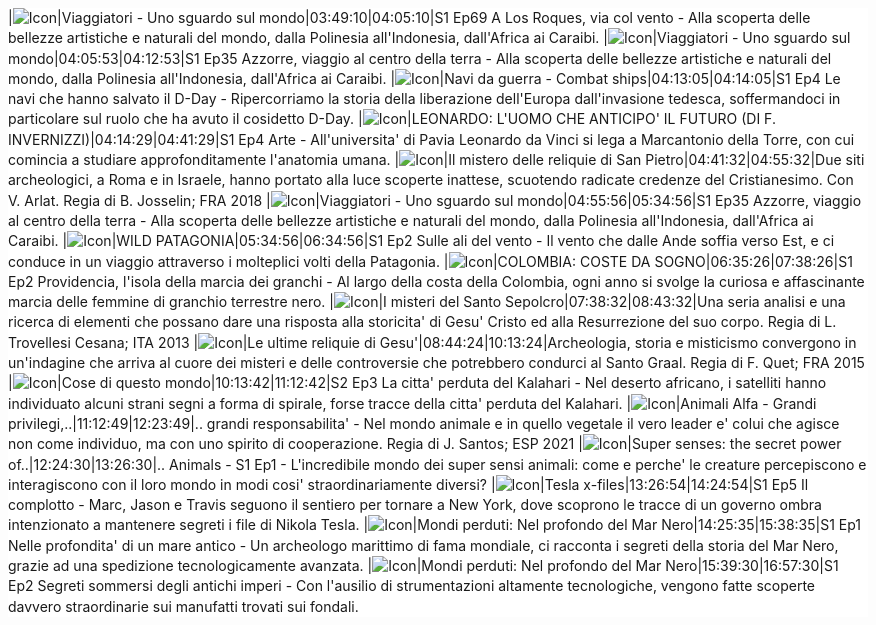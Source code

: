 |![Icon](https://guidatv.sky.it/uuid/3841a0fd-1c3d-4195-884e-8960e26a6d94/cover?md5ChecksumParam=bdde99d1c63c82545f7d44a88f555b79)|Viaggiatori - Uno sguardo sul mondo|03:49:10|04:05:10|S1 Ep69 A Los Roques, via col vento - Alla scoperta delle bellezze artistiche e naturali del mondo, dalla Polinesia all&#039;Indonesia, dall&#039;Africa ai Caraibi.
|![Icon](https://guidatv.sky.it/uuid/33950414-9fe9-4238-9690-2622f1028f63/cover?md5ChecksumParam=bdde99d1c63c82545f7d44a88f555b79)|Viaggiatori - Uno sguardo sul mondo|04:05:53|04:12:53|S1 Ep35 Azzorre, viaggio al centro della terra - Alla scoperta delle bellezze artistiche e naturali del mondo, dalla Polinesia all&#039;Indonesia, dall&#039;Africa ai Caraibi.
|![Icon](https://guidatv.sky.it/uuid/7b8423a2-74e1-4073-850b-2152b68f5c27/cover?md5ChecksumParam=571b6a0cd78975197306205f2763ba93)|Navi da guerra - Combat ships|04:13:05|04:14:05|S1 Ep4 Le navi che hanno salvato il D-Day - Ripercorriamo la storia della liberazione dell&#039;Europa dall&#039;invasione tedesca, soffermandoci in particolare sul ruolo che ha avuto il cosidetto D-Day.
|![Icon](https://guidatv.sky.it/uuid/f0c5820c-35e4-4c85-af41-cda2f81b1876/cover?md5ChecksumParam=06900ffdc43cc86471e66552f37191b5)|LEONARDO: L&#039;UOMO CHE ANTICIPO&#039; IL FUTURO (DI F. INVERNIZZI)|04:14:29|04:41:29|S1 Ep4 Arte - All&#039;universita&#039; di Pavia Leonardo da Vinci si lega a Marcantonio della Torre, con cui comincia a studiare approfonditamente l&#039;anatomia umana.
|![Icon](https://guidatv.sky.it/uuid/697ac9f8-e0ab-47e0-9d87-696c6e49e1e2/cover?md5ChecksumParam=0a67aca5a420845db44167b3201437f4)|Il mistero delle reliquie di San Pietro|04:41:32|04:55:32|Due siti archeologici, a Roma e in Israele, hanno portato alla luce scoperte inattese, scuotendo radicate credenze del Cristianesimo. Con V. Arlat. Regia di B. Josselin; FRA 2018
|![Icon](https://guidatv.sky.it/uuid/33950414-9fe9-4238-9690-2622f1028f63/cover?md5ChecksumParam=bdde99d1c63c82545f7d44a88f555b79)|Viaggiatori - Uno sguardo sul mondo|04:55:56|05:34:56|S1 Ep35 Azzorre, viaggio al centro della terra - Alla scoperta delle bellezze artistiche e naturali del mondo, dalla Polinesia all&#039;Indonesia, dall&#039;Africa ai Caraibi.
|![Icon](https://guidatv.sky.it/uuid/acf18790-1761-4d86-9bcf-f5c50e00b65d/cover?md5ChecksumParam=c06da3fc2d3ac330caf5edec92273e0a)|WILD PATAGONIA|05:34:56|06:34:56|S1 Ep2 Sulle ali del vento - Il vento che dalle Ande soffia verso Est, e ci conduce in un viaggio attraverso i molteplici volti della Patagonia.
|![Icon](https://guidatv.sky.it/uuid/effc54b0-34b4-466c-9c28-1a026b6270db/cover?md5ChecksumParam=4267902c62021c12686cf6de9286e283)|COLOMBIA: COSTE DA SOGNO|06:35:26|07:38:26|S1 Ep2 Providencia, l&#039;isola della marcia dei granchi - Al largo della costa della Colombia, ogni anno si svolge la curiosa e affascinante marcia delle femmine di granchio terrestre nero.
|![Icon](https://guidatv.sky.it/uuid/f03ccb9f-731a-4e67-9dd7-736d27b34fc5/cover?md5ChecksumParam=a5db9ad57f57bacbd500ebd465bf29f8)|I misteri del Santo Sepolcro|07:38:32|08:43:32|Una seria analisi e una ricerca di elementi che possano dare una risposta alla storicita&#039; di Gesu&#039; Cristo ed alla Resurrezione del suo corpo. Regia di L. Trovellesi Cesana; ITA 2013
|![Icon](https://guidatv.sky.it/uuid/24c180ec-363e-4ec2-9b67-20337b72a800/cover?md5ChecksumParam=4b5a5492bfe32b77cf62d7b92f2aef07)|Le ultime reliquie di Gesu&#039;|08:44:24|10:13:24|Archeologia, storia e misticismo convergono in un&#039;indagine che arriva al cuore dei misteri e delle controversie che potrebbero condurci al Santo Graal. Regia di F. Quet; FRA 2015
|![Icon](https://guidatv.sky.it/uuid/3c4aab5d-88ed-4809-94ce-665195d3bbf3/cover?md5ChecksumParam=10fa959a6e540e4eb4fcc81615714c4e)|Cose di questo mondo|10:13:42|11:12:42|S2 Ep3 La citta&#039; perduta del Kalahari - Nel deserto africano, i satelliti hanno individuato alcuni strani segni a forma di spirale, forse tracce della citta&#039; perduta del Kalahari.
|![Icon](https://guidatv.sky.it/uuid/27431928-d8bc-42e3-8806-166296e716c7/cover?md5ChecksumParam=514aed9b9f515d0f41a25582a36c7311)|Animali Alfa - Grandi privilegi,..|11:12:49|12:23:49|.. grandi responsabilita&#039; - Nel mondo animale e in quello vegetale il vero leader e&#039; colui che agisce non come individuo, ma con uno spirito di cooperazione. Regia di J. Santos; ESP 2021
|![Icon](https://guidatv.sky.it/uuid/cc9458a2-dbd1-4901-ae08-e1d875462694/cover?md5ChecksumParam=aec7fd3238b6883ab4da1d5ce8fe8907)|Super senses: the secret power of..|12:24:30|13:26:30|.. Animals - S1 Ep1 - L&#039;incredibile mondo dei super sensi animali: come e perche&#039; le creature percepiscono e interagiscono con il loro mondo in modi cosi&#039; straordinariamente diversi?
|![Icon](https://guidatv.sky.it/uuid/3fc17416-08aa-4379-b1ed-15bd2e4e129d/cover?md5ChecksumParam=db57f58630eec0eb2449345259a5c806)|Tesla x-files|13:26:54|14:24:54|S1 Ep5 Il complotto - Marc, Jason e Travis seguono il sentiero per tornare a New York, dove scoprono le tracce di un governo ombra intenzionato a mantenere segreti i file di Nikola Tesla.
|![Icon](https://guidatv.sky.it/uuid/66f7c8d3-f1a9-4fe2-ad00-ba268b0b2bd9/cover?md5ChecksumParam=a246f2ad2e97a22a907d27723c6ff721)|Mondi perduti: Nel profondo del Mar Nero|14:25:35|15:38:35|S1 Ep1 Nelle profondita&#039; di un mare antico - Un archeologo marittimo di fama mondiale, ci racconta i segreti della storia del Mar Nero, grazie ad una spedizione tecnologicamente avanzata.
|![Icon](https://guidatv.sky.it/uuid/7e0a5c73-3779-4e6a-82ce-9b1b78000cb8/cover?md5ChecksumParam=a246f2ad2e97a22a907d27723c6ff721)|Mondi perduti: Nel profondo del Mar Nero|15:39:30|16:57:30|S1 Ep2 Segreti sommersi degli antichi imperi - Con l&#039;ausilio di strumentazioni altamente tecnologiche, vengono fatte scoperte davvero straordinarie sui manufatti trovati sui fondali.